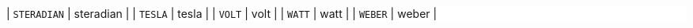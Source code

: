 | `STERADIAN` | steradian |
| `TESLA` | tesla |
| `VOLT` | volt |
| `WATT` | watt |
| `WEBER` | weber |
